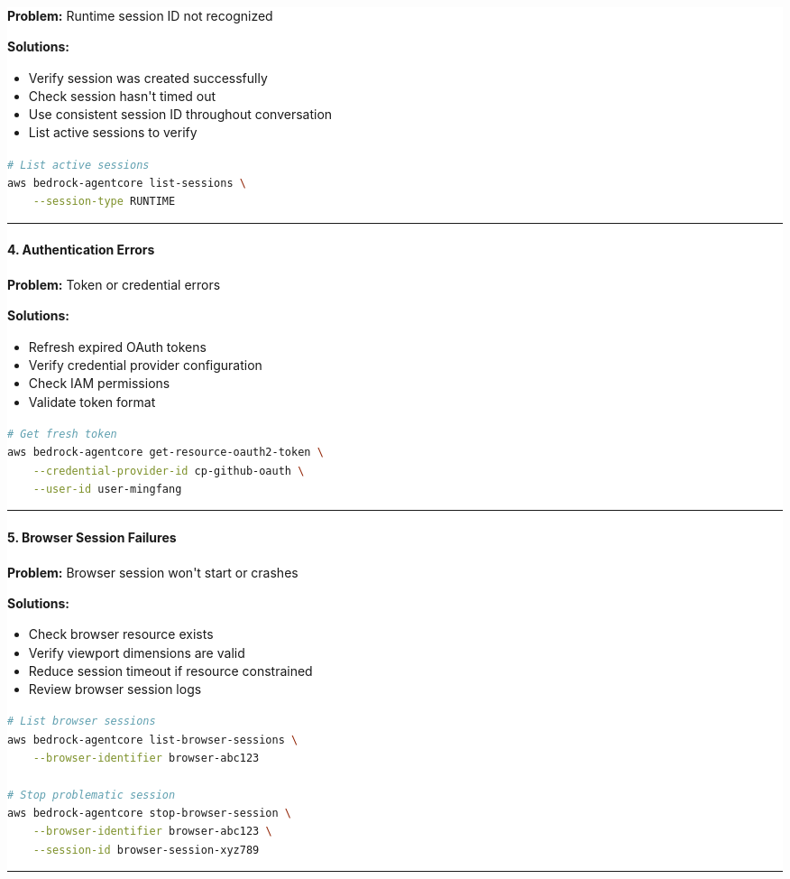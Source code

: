 **Problem:** Runtime session ID not recognized

**Solutions:**
- Verify session was created successfully
- Check session hasn't timed out
- Use consistent session ID throughout conversation
- List active sessions to verify

```bash
# List active sessions
aws bedrock-agentcore list-sessions \
    --session-type RUNTIME
```

---

#### 4. Authentication Errors

**Problem:** Token or credential errors

**Solutions:**
- Refresh expired OAuth tokens
- Verify credential provider configuration
- Check IAM permissions
- Validate token format

```bash
# Get fresh token
aws bedrock-agentcore get-resource-oauth2-token \
    --credential-provider-id cp-github-oauth \
    --user-id user-mingfang
```

---

#### 5. Browser Session Failures

**Problem:** Browser session won't start or crashes

**Solutions:**
- Check browser resource exists
- Verify viewport dimensions are valid
- Reduce session timeout if resource constrained
- Review browser session logs

```bash
# List browser sessions
aws bedrock-agentcore list-browser-sessions \
    --browser-identifier browser-abc123

# Stop problematic session
aws bedrock-agentcore stop-browser-session \
    --browser-identifier browser-abc123 \
    --session-id browser-session-xyz789
```

---
